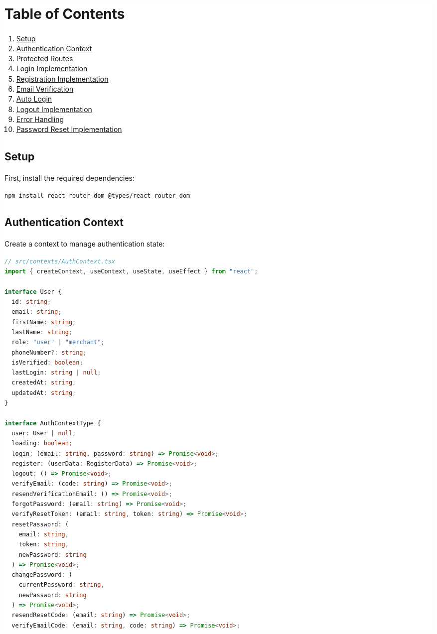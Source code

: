 
# Table of Contents

1. [Setup](#setup)
2. [Authentication Context](#authentication-context)
3. [Protected Routes](#protected-routes)
4. [Login Implementation](#login-implementation)
5. [Registration Implementation](#registration-implementation)
6. [Email Verification](#email-verification)
7. [Auto Login](#auto-login)
8. [Logout Implementation](#logout-implementation)
9. [Error Handling](#error-handling)
10. [Password Reset Implementation](#password-reset-implementation)

## Setup

First, install the required dependencies:

```bash
npm install react-router-dom @types/react-router-dom
```

## Authentication Context

Create a context to manage authentication state:

````typescript
// src/contexts/AuthContext.tsx
import { createContext, useContext, useState, useEffect } from "react";

interface User {
  id: string;
  email: string;
  firstName: string;
  lastName: string;
  role: "user" | "merchant";
  phoneNumber?: string;
  isVerified: boolean;
  lastLogin: string | null;
  createdAt: string;
  updatedAt: string;
}

interface AuthContextType {
  user: User | null;
  loading: boolean;
  login: (email: string, password: string) => Promise<void>;
  register: (userData: RegisterData) => Promise<void>;
  logout: () => Promise<void>;
  verifyEmail: (code: string) => Promise<void>;
  resendVerificationEmail: () => Promise<void>;
  forgotPassword: (email: string) => Promise<void>;
  verifyResetToken: (email: string, token: string) => Promise<void>;
  resetPassword: (
    email: string,
    token: string,
    newPassword: string
  ) => Promise<void>;
  changePassword: (
    currentPassword: string,
    newPassword: string
  ) => Promise<void>;
  resendResetCode: (email: string) => Promise<void>;
  verifyEmailCode: (email: string, code: string) => Promise<void>;
````